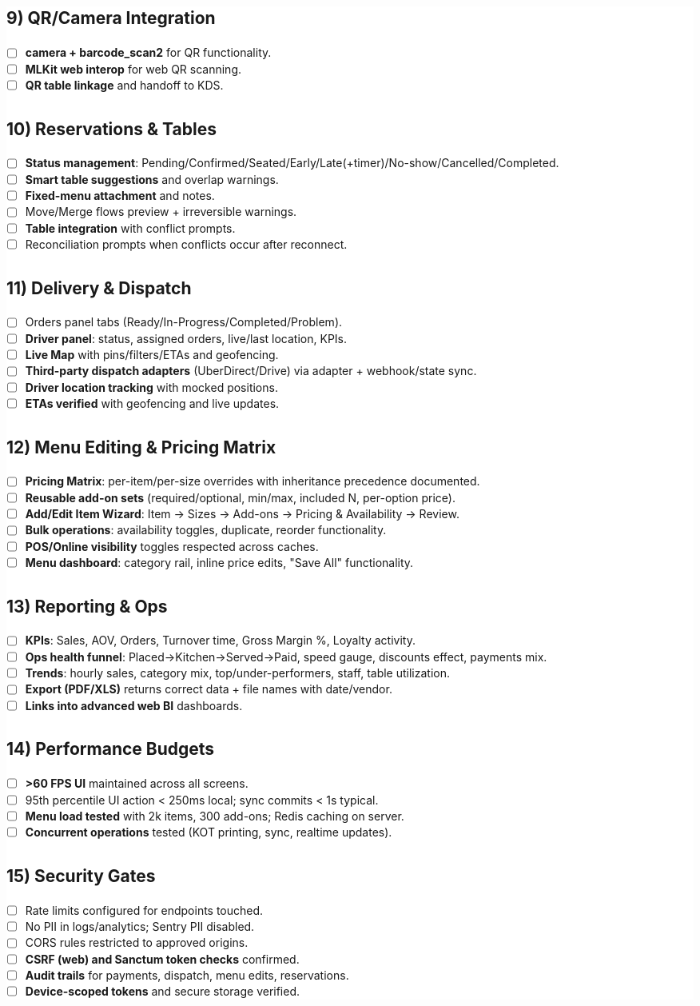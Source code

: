 ## 9) QR/Camera Integration
- [ ] **camera + barcode_scan2** for QR functionality.
- [ ] **MLKit web interop** for web QR scanning.
- [ ] **QR table linkage** and handoff to KDS.

## 10) Reservations & Tables
- [ ] **Status management**: Pending/Confirmed/Seated/Early/Late(+timer)/No-show/Cancelled/Completed.
- [ ] **Smart table suggestions** and overlap warnings.
- [ ] **Fixed-menu attachment** and notes.
- [ ] Move/Merge flows preview + irreversible warnings.
- [ ] **Table integration** with conflict prompts.
- [ ] Reconciliation prompts when conflicts occur after reconnect.

## 11) Delivery & Dispatch
- [ ] Orders panel tabs (Ready/In-Progress/Completed/Problem).
- [ ] **Driver panel**: status, assigned orders, live/last location, KPIs.
- [ ] **Live Map** with pins/filters/ETAs and geofencing.
- [ ] **Third-party dispatch adapters** (UberDirect/Drive) via adapter + webhook/state sync.
- [ ] **Driver location tracking** with mocked positions.
- [ ] **ETAs verified** with geofencing and live updates.

## 12) Menu Editing & Pricing Matrix
- [ ] **Pricing Matrix**: per-item/per-size overrides with inheritance precedence documented.
- [ ] **Reusable add-on sets** (required/optional, min/max, included N, per-option price).
- [ ] **Add/Edit Item Wizard**: Item → Sizes → Add-ons → Pricing & Availability → Review.
- [ ] **Bulk operations**: availability toggles, duplicate, reorder functionality.
- [ ] **POS/Online visibility** toggles respected across caches.
- [ ] **Menu dashboard**: category rail, inline price edits, "Save All" functionality.

## 13) Reporting & Ops
- [ ] **KPIs**: Sales, AOV, Orders, Turnover time, Gross Margin %, Loyalty activity.
- [ ] **Ops health funnel**: Placed→Kitchen→Served→Paid, speed gauge, discounts effect, payments mix.
- [ ] **Trends**: hourly sales, category mix, top/under-performers, staff, table utilization.
- [ ] **Export (PDF/XLS)** returns correct data + file names with date/vendor.
- [ ] **Links into advanced web BI** dashboards.

## 14) Performance Budgets
- [ ] **>60 FPS UI** maintained across all screens.
- [ ] 95th percentile UI action < 250ms local; sync commits < 1s typical.
- [ ] **Menu load tested** with 2k items, 300 add-ons; Redis caching on server.
- [ ] **Concurrent operations** tested (KOT printing, sync, realtime updates).

## 15) Security Gates
- [ ] Rate limits configured for endpoints touched.
- [ ] No PII in logs/analytics; Sentry PII disabled.
- [ ] CORS rules restricted to approved origins.
- [ ] **CSRF (web) and Sanctum token checks** confirmed.
- [ ] **Audit trails** for payments, dispatch, menu edits, reservations.
- [ ] **Device-scoped tokens** and secure storage verified.
